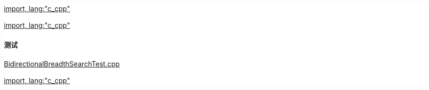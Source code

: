 [import, lang:"c_cpp"](../../../src/Search/BidirectionalBreadthSearch.h)

[import, lang:"c_cpp"](../../../src/Search/BidirectionalBreadthSearch.cpp)

#### 测试

[BidirectionalBreadthSearchTest.cpp](https://github.com/linrongbin16/Way-to-Algorithm/blob/master/src/Search/BidirectionalBreadthSearchTest.cpp)

[import, lang:"c_cpp"](../../../src/Search/BidirectionalBreadthSearchTest.cpp)
